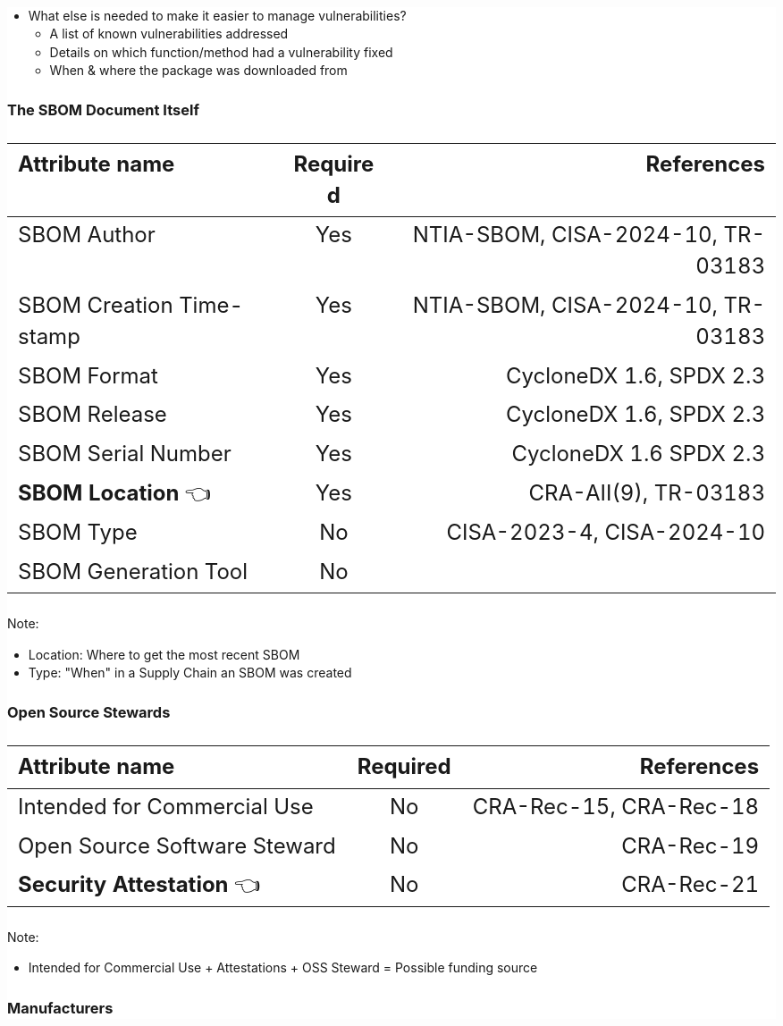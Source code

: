 * What else is needed to make it easier to manage vulnerabilities?
    * A list of known vulnerabilities addressed
    * Details on which function/method had a vulnerability fixed
    * When & where the package was downloaded from


[comment]: # (|||)

### The SBOM Document Itself

<div style="font-size: x-large;">

| Attribute name                      | Required | References                                 |
| :---------------------------------- | :------: | -----------------------------------------: |
| SBOM Author                         | Yes      | NTIA-SBOM, CISA-2024-10, TR-03183          |
| SBOM Creation Time-stamp            | Yes      | NTIA-SBOM, CISA-2024-10, TR-03183          |
| SBOM Format                         | Yes      | CycloneDX 1.6, SPDX 2.3                    |
| SBOM Release                        | Yes      | CycloneDX 1.6, SPDX 2.3                    |
| SBOM Serial Number                  | Yes      | CycloneDX 1.6  SPDX 2.3                    |
| **SBOM Location**       👈          | Yes      | CRA-AII(9), TR-03183                       |
| SBOM Type                           | No       | CISA-2023-4, CISA-2024-10                  |
| SBOM Generation Tool                | No       |                                            |

</div>


Note:

* Location: Where to get the most recent SBOM
* Type: "When" in a Supply Chain an SBOM was created


[comment]: # (|||)

### Open Source Stewards

<div style="font-size: x-large;">

| Attribute name                      | Required | References                                 |
| :---------------------------------- | :------: | -----------------------------------------: |
| Intended for Commercial Use         | No       | CRA-Rec-15, CRA-Rec-18                     |
| Open Source Software Steward        | No       | CRA-Rec-19                                 |
| **Security Attestation**  👈        | No       | CRA-Rec-21                                 |

</div>


Note:

* Intended for Commercial Use + Attestations + OSS Steward = Possible funding source


[comment]: # (|||)

### Manufacturers


[comment]: # (Compile this presentation with the command below)
[comment]: # (mdslides pts2024-sbom-intro.md --include ../media)
[comment]: # (...or by running the Makefile with "make")
[comment]: # (mdslides can be installed from https://github.com/dadoomer/markdown-slides/)
[comment]: # (THEME = solarized)
[comment]: # (minScale: 0.2)
[comment]: # (maxScale: 4.0)
[comment]: # (controls: true)
[comment]: # (width: "960")
[comment]: # (height: "700")
[comment]: # (help: true)
[comment]: # (progress: true)
[comment]: # (controlsBackArrows: "true")
[comment]: # (!!!)
[comment]: # (!!!)
[comment]: # (||| data-auto-animate)
[comment]: # (||| data-auto-animate)
[comment]: # (!!! data-auto-animate)
[comment]: # (!!!)
[comment]: # (||| data-auto-animate)
[comment]: # (||| data-auto-animate)
[comment]: # (||| data-auto-animate)
[comment]: # (!!!)
[comment]: # (||| data-auto-animate)
[comment]: # (||| data-auto-animate)
[comment]: # (||| data-auto-animate)
[comment]: # (!!! data-auto-animate)
[comment]: # (||| data-auto-animate)
[comment]: # (||| data-auto-animate)
[comment]: # (||| data-auto-animate)
[comment]: # (||| data-auto-animate)
[comment]: # (!!!)
[comment]: # (!!!)
[comment]: # (!!!)